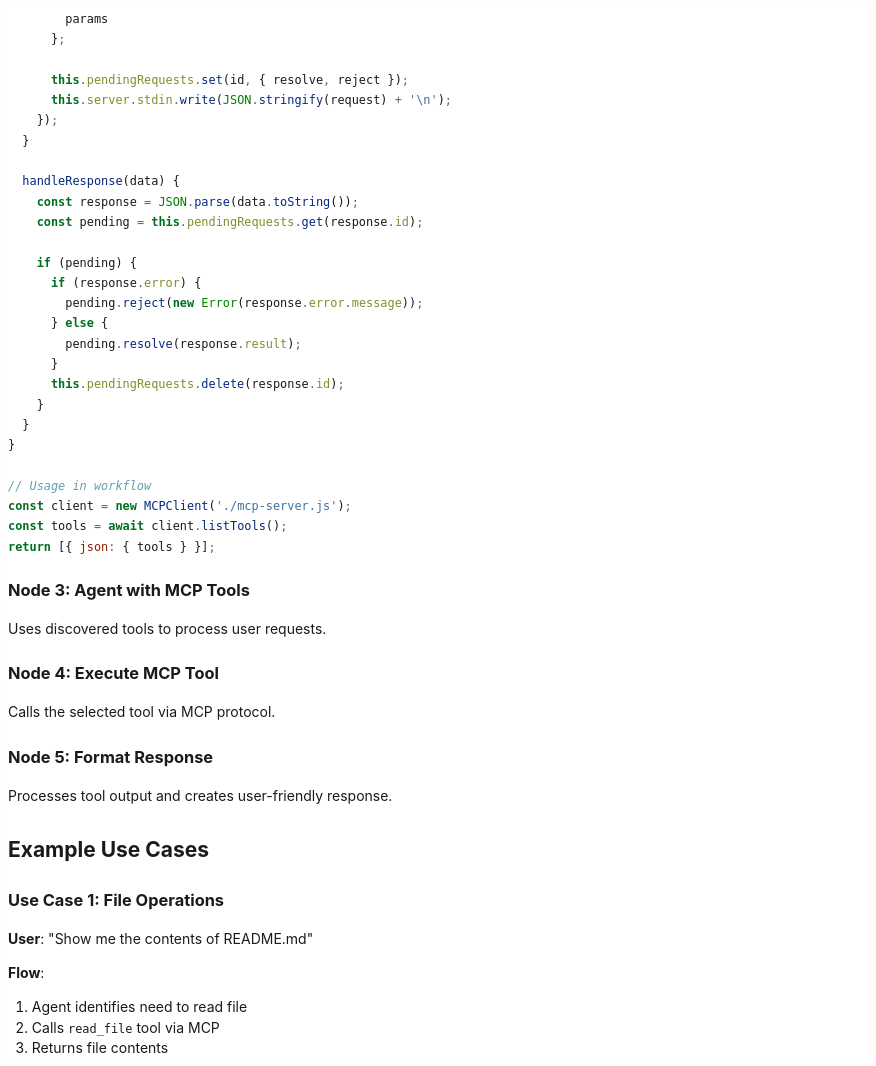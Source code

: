 ```javascript
        params
      };

      this.pendingRequests.set(id, { resolve, reject });
      this.server.stdin.write(JSON.stringify(request) + '\n');
    });
  }

  handleResponse(data) {
    const response = JSON.parse(data.toString());
    const pending = this.pendingRequests.get(response.id);

    if (pending) {
      if (response.error) {
        pending.reject(new Error(response.error.message));
      } else {
        pending.resolve(response.result);
      }
      this.pendingRequests.delete(response.id);
    }
  }
}

// Usage in workflow
const client = new MCPClient('./mcp-server.js');
const tools = await client.listTools();
return [{ json: { tools } }];
```

### Node 3: Agent with MCP Tools

Uses discovered tools to process user requests.

### Node 4: Execute MCP Tool

Calls the selected tool via MCP protocol.

### Node 5: Format Response

Processes tool output and creates user-friendly response.

## Example Use Cases

### Use Case 1: File Operations

**User**: "Show me the contents of README.md"

**Flow**:
1. Agent identifies need to read file
2. Calls `read_file` tool via MCP
3. Returns file contents
